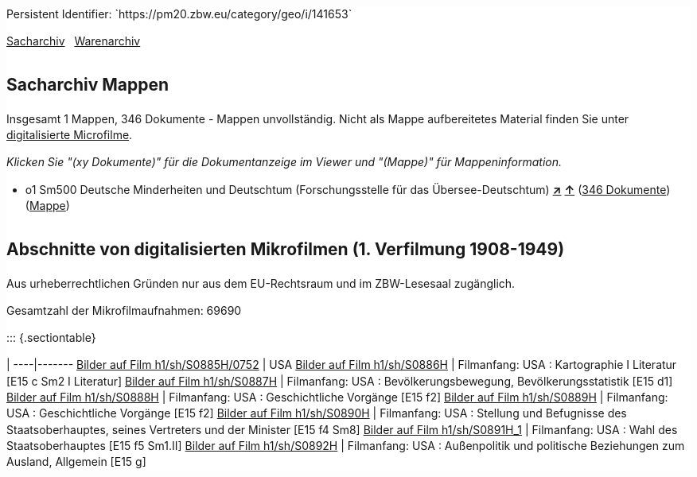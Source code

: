 <div class="hint">Persistent Identifier: `https://pm20.zbw.eu/category/geo/i/141653`</div>




[Sacharchiv](#sacharchiv-mappen) &#160; [Warenarchiv](#warenarchiv-mappen)





## Sacharchiv Mappen









Insgesamt 1 Mappen, 346 Dokumente - Mappen unvollständig.
Nicht als Mappe aufbereitetes Material finden Sie unter [digitalisierte Microfilme](/film/h1_sh.de.html).

_Klicken Sie "(xy Dokumente)" für die Dokumentanzeige im Viewer und "(Mappe)" für Mappeninformation._



  - o1 Sm500 Deutsche Minderheiten und Deutschtum (Forschungsstelle für das Übersee-Deutschtum) [**&nearr;**](../../../subject/i/145911/about.de.html "Deutsche Minderheiten und Deutschtum (Forschungsstelle für das Übersee-Deutschtum) (in der ganzen Welt)") [**&uarr;**](../../../subject/about.de.html#o1_Sm500 "Sachsystematik") (<a href="https://pm20.zbw.eu/iiifview/folder/sh/141653,145911" title="über: USA : Deutsche Minderheiten und Deutschtum (Forschungsstelle für das Übersee-Deutschtum)" target="_blank">346 Dokumente</a>) ([Mappe](../../../../folder/sh/1416xx/141653/1459xx/145911/about.de.html))



<a id="filmsections" />

## Abschnitte von digitalisierten Mikrofilmen (1. Verfilmung 1908-1949)

<p>Aus urheberrechtlichen Gründen nur aus dem EU-Rechtsraum und im ZBW-Lesesaal zugänglich.</p>


<p>Gesamtzahl der Mikrofilmaufnahmen: 69690</p>





::: {.sectiontable}

 | 
----|-------
<a class="btn" href="https://pm20.zbw.eu/film/h1/sh/S0885H/0752" rel="nofollow">Bilder auf Film h1/sh/S0885H/0752</a> | USA
<a class="btn" href="https://pm20.zbw.eu/film/h1/sh/S0886H" rel="nofollow">Bilder auf Film h1/sh/S0886H</a> | Filmanfang: USA : Kartographie I Literatur [E15 c Sm2 I Literatur]
<a class="btn" href="https://pm20.zbw.eu/film/h1/sh/S0887H" rel="nofollow">Bilder auf Film h1/sh/S0887H</a> | Filmanfang: USA : Bevölkerungsbewegung, Bevölkerungsstatistik [E15 d1]
<a class="btn" href="https://pm20.zbw.eu/film/h1/sh/S0888H" rel="nofollow">Bilder auf Film h1/sh/S0888H</a> | Filmanfang: USA : Geschichtliche Vorgänge [E15 f2]
<a class="btn" href="https://pm20.zbw.eu/film/h1/sh/S0889H" rel="nofollow">Bilder auf Film h1/sh/S0889H</a> | Filmanfang: USA : Geschichtliche Vorgänge [E15 f2]
<a class="btn" href="https://pm20.zbw.eu/film/h1/sh/S0890H" rel="nofollow">Bilder auf Film h1/sh/S0890H</a> | Filmanfang: USA : Stellung und Befugnisse des Staatsoberhauptes, seines Vertreters und der Minister [E15 f4 Sm8]
<a class="btn" href="https://pm20.zbw.eu/film/h1/sh/S0891H_1" rel="nofollow">Bilder auf Film h1/sh/S0891H_1</a> | Filmanfang: USA : Wahl des Staatsoberhauptes [E15 f5 Sm1.II]
<a class="btn" href="https://pm20.zbw.eu/film/h1/sh/S0892H" rel="nofollow">Bilder auf Film h1/sh/S0892H</a> | Filmanfang: USA : Außenpolitik und politische Beziehungen zum Ausland, Allgemein [E15 g]